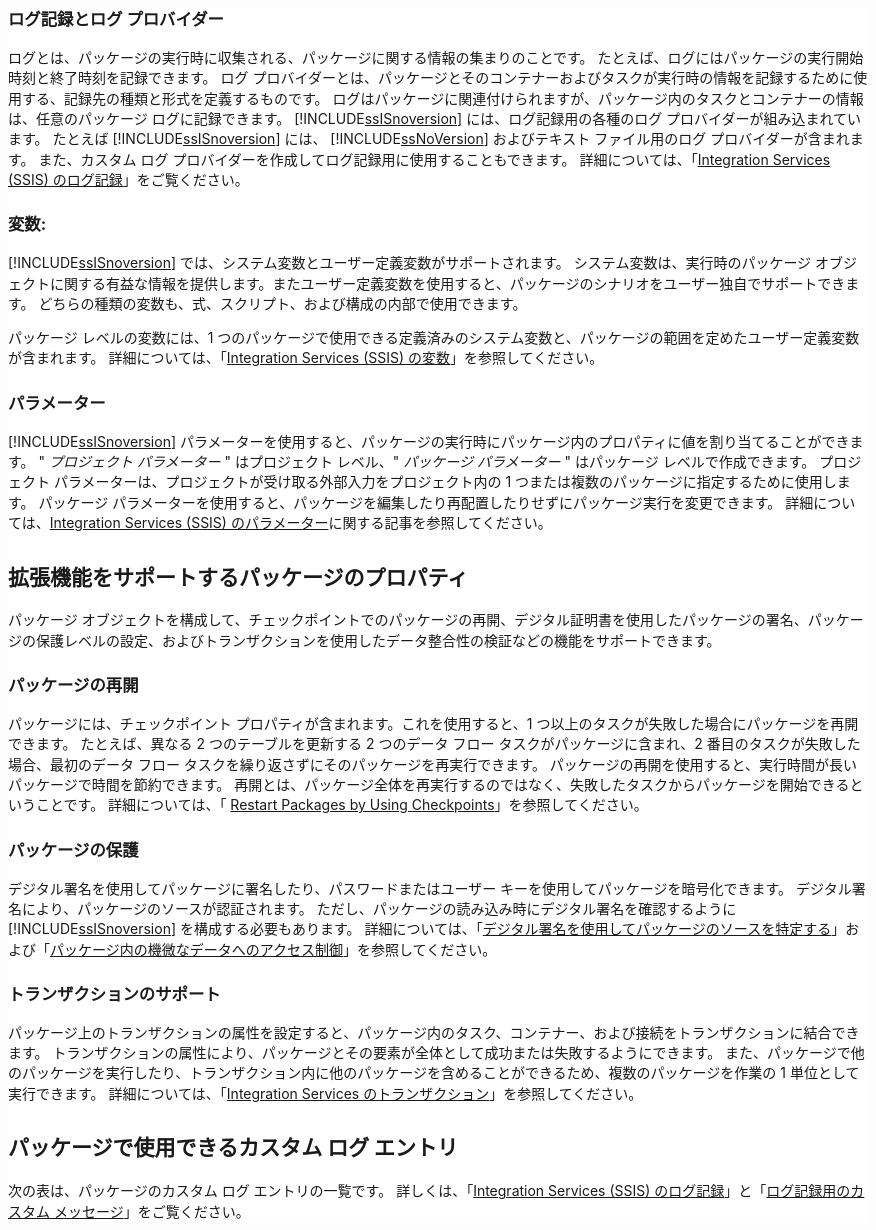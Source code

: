 ### <a name="logging-and-log-providers"></a>ログ記録とログ プロバイダー  
 ログとは、パッケージの実行時に収集される、パッケージに関する情報の集まりのことです。 たとえば、ログにはパッケージの実行開始時刻と終了時刻を記録できます。 ログ プロバイダーとは、パッケージとそのコンテナーおよびタスクが実行時の情報を記録するために使用する、記録先の種類と形式を定義するものです。 ログはパッケージに関連付けられますが、パッケージ内のタスクとコンテナーの情報は、任意のパッケージ ログに記録できます。 [!INCLUDE[ssISnoversion](../includes/ssisnoversion-md.md)] には、ログ記録用の各種のログ プロバイダーが組み込まれています。 たとえば [!INCLUDE[ssISnoversion](../includes/ssisnoversion-md.md)] には、 [!INCLUDE[ssNoVersion](../includes/ssnoversion-md.md)] およびテキスト ファイル用のログ プロバイダーが含まれます。 また、カスタム ログ プロバイダーを作成してログ記録用に使用することもできます。 詳細については、「[Integration Services (SSIS) のログ記録](performance/integration-services-ssis-logging.md)」をご覧ください。  
  
### <a name="variables"></a>変数:  
 [!INCLUDE[ssISnoversion](../includes/ssisnoversion-md.md)] では、システム変数とユーザー定義変数がサポートされます。 システム変数は、実行時のパッケージ オブジェクトに関する有益な情報を提供します。またユーザー定義変数を使用すると、パッケージのシナリオをユーザー独自でサポートできます。 どちらの種類の変数も、式、スクリプト、および構成の内部で使用できます。  
  
 パッケージ レベルの変数には、1 つのパッケージで使用できる定義済みのシステム変数と、パッケージの範囲を定めたユーザー定義変数が含まれます。 詳細については、「[Integration Services &#40;SSIS&#41; の変数](integration-services-ssis-variables.md)」を参照してください。  
  
### <a name="parameters"></a>パラメーター  
 [!INCLUDE[ssISnoversion](../includes/ssisnoversion-md.md)] パラメーターを使用すると、パッケージの実行時にパッケージ内のプロパティに値を割り当てることができます。 " *プロジェクト パラメーター* " はプロジェクト レベル、" *パッケージ パラメーター* " はパッケージ レベルで作成できます。 プロジェクト パラメーターは、プロジェクトが受け取る外部入力をプロジェクト内の 1 つまたは複数のパッケージに指定するために使用します。 パッケージ パラメーターを使用すると、パッケージを編集したり再配置したりせずにパッケージ実行を変更できます。 詳細については、[Integration Services &#40;SSIS&#41; のパラメーター](integration-services-ssis-package-and-project-parameters.md)に関する記事を参照してください。  
  
## <a name="package-properties-that-support-extended-features"></a>拡張機能をサポートするパッケージのプロパティ  
 パッケージ オブジェクトを構成して、チェックポイントでのパッケージの再開、デジタル証明書を使用したパッケージの署名、パッケージの保護レベルの設定、およびトランザクションを使用したデータ整合性の検証などの機能をサポートできます。  
  
### <a name="restarting-packages"></a>パッケージの再開  
 パッケージには、チェックポイント プロパティが含まれます。これを使用すると、1 つ以上のタスクが失敗した場合にパッケージを再開できます。 たとえば、異なる 2 つのテーブルを更新する 2 つのデータ フロー タスクがパッケージに含まれ、2 番目のタスクが失敗した場合、最初のデータ フロー タスクを繰り返さずにそのパッケージを再実行できます。 パッケージの再開を使用すると、実行時間が長いパッケージで時間を節約できます。 再開とは、パッケージ全体を再実行するのではなく、失敗したタスクからパッケージを開始できるということです。 詳細については、「 [Restart Packages by Using Checkpoints](packages/restart-packages-by-using-checkpoints.md)」を参照してください。  
  
### <a name="securing-packages"></a>パッケージの保護  
 デジタル署名を使用してパッケージに署名したり、パスワードまたはユーザー キーを使用してパッケージを暗号化できます。 デジタル署名により、パッケージのソースが認証されます。 ただし、パッケージの読み込み時にデジタル署名を確認するように [!INCLUDE[ssISnoversion](../includes/ssisnoversion-md.md)] を構成する必要もあります。 詳細については、「[デジタル署名を使用してパッケージのソースを特定する](security/identify-the-source-of-packages-with-digital-signatures.md)」および「[パッケージ内の機微なデータへのアクセス制御](security/access-control-for-sensitive-data-in-packages.md)」を参照してください。  
  
### <a name="supporting-transactions"></a>トランザクションのサポート  
 パッケージ上のトランザクションの属性を設定すると、パッケージ内のタスク、コンテナー、および接続をトランザクションに結合できます。 トランザクションの属性により、パッケージとその要素が全体として成功または失敗するようにできます。 また、パッケージで他のパッケージを実行したり、トランザクション内に他のパッケージを含めることができるため、複数のパッケージを作業の 1 単位として実行できます。 詳細については、「[Integration Services のトランザクション](integration-services-transactions.md)」を参照してください。  
  
## <a name="custom-log-entries-available-on-the-package"></a>パッケージで使用できるカスタム ログ エントリ  
 次の表は、パッケージのカスタム ログ エントリの一覧です。 詳しくは、「[Integration Services &#40;SSIS&#41; のログ記録](performance/integration-services-ssis-logging.md)」と「[ログ記録用のカスタム メッセージ](../../2014/integration-services/custom-messages-for-logging.md)」をご覧ください。  
  